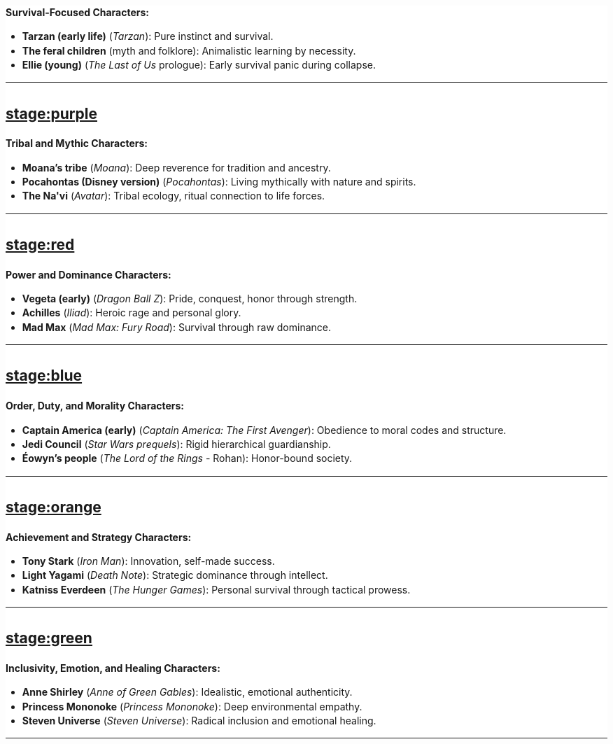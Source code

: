 **Survival-Focused Characters:**
- **Tarzan (early life)** (*Tarzan*): Pure instinct and survival.
- **The feral children** (myth and folklore): Animalistic learning by necessity.
- **Ellie (young)** (*The Last of Us* prologue): Early survival panic during collapse.

---

## <stage:purple>

**Tribal and Mythic Characters:**
- **Moana’s tribe** (*Moana*): Deep reverence for tradition and ancestry.
- **Pocahontas (Disney version)** (*Pocahontas*): Living mythically with nature and spirits.
- **The Na'vi** (*Avatar*): Tribal ecology, ritual connection to life forces.

---

## <stage:red>

**Power and Dominance Characters:**
- **Vegeta (early)** (*Dragon Ball Z*): Pride, conquest, honor through strength.
- **Achilles** (*Iliad*): Heroic rage and personal glory.
- **Mad Max** (*Mad Max: Fury Road*): Survival through raw dominance.

---

## <stage:blue>

**Order, Duty, and Morality Characters:**
- **Captain America (early)** (*Captain America: The First Avenger*): Obedience to moral codes and structure.
- **Jedi Council** (*Star Wars prequels*): Rigid hierarchical guardianship.
- **Éowyn’s people** (*The Lord of the Rings* - Rohan): Honor-bound society.

---

## <stage:orange>

**Achievement and Strategy Characters:**
- **Tony Stark** (*Iron Man*): Innovation, self-made success.
- **Light Yagami** (*Death Note*): Strategic dominance through intellect.
- **Katniss Everdeen** (*The Hunger Games*): Personal survival through tactical prowess.

---

## <stage:green>

**Inclusivity, Emotion, and Healing Characters:**
- **Anne Shirley** (*Anne of Green Gables*): Idealistic, emotional authenticity.
- **Princess Mononoke** (*Princess Mononoke*): Deep environmental empathy.
- **Steven Universe** (*Steven Universe*): Radical inclusion and emotional healing.

---
